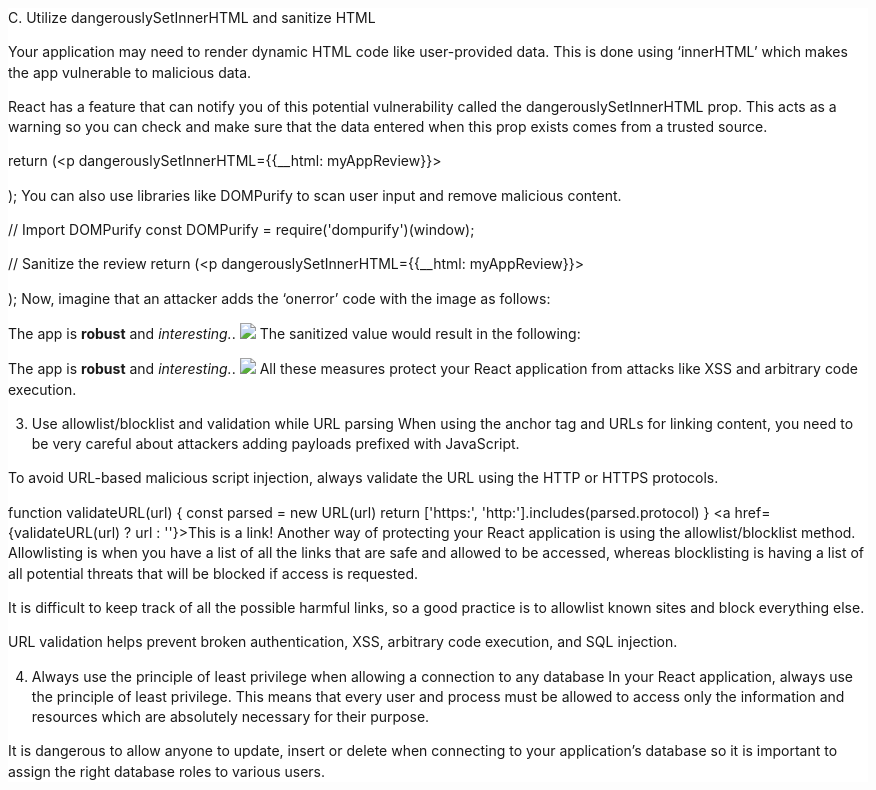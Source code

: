 C. Utilize dangerouslySetInnerHTML and sanitize HTML

Your application may need to render dynamic HTML code like user-provided data. This is done using ‘innerHTML’ which makes the app vulnerable to malicious data.

React has a feature that can notify you of this potential vulnerability called the dangerouslySetInnerHTML prop. This acts as a warning so you can check and make sure that the data entered when this prop exists comes from a trusted source.

return (<p dangerouslySetInnerHTML={{__html: myAppReview}}></p>);
You can also use libraries like DOMPurify to scan user input and remove malicious content.

// Import DOMPurify
const DOMPurify = require('dompurify')(window);

// Sanitize the review
return (<p dangerouslySetInnerHTML={{__html: myAppReview}}></p>);
Now, imagine that an attacker adds the ‘onerror’ code with the image as follows:

The app is <b>robust</b> and <i>interesting.</i>.
<img src="reviewPic.png" onerror="alert('This app is not good!');" />
The sanitized value would result in the following:

The app is <b>robust</b> and <i>interesting.</i>.
<img src="reviewPic.png">
All these measures protect your React application from attacks like XSS and arbitrary code execution.

3. Use allowlist/blocklist and validation while URL parsing
When using the anchor tag <a> and URLs for linking content, you need to be very careful about attackers adding payloads prefixed with JavaScript.

To avoid URL-based malicious script injection, always validate the URL using the HTTP or HTTPS protocols.

function validateURL(url) {
	const parsed = new URL(url)
	return ['https:', 'http:'].includes(parsed.protocol)
}
<a href={validateURL(url) ? url : ''}>This is a link!</a>
Another way of protecting your React application is using the allowlist/blocklist method. Allowlisting is when you have a list of all the links that are safe and allowed to be accessed, whereas blocklisting is having a list of all potential threats that will be blocked if access is requested.

It is difficult to keep track of all the possible harmful links, so a good practice is to allowlist known sites and block everything else.

URL validation helps prevent broken authentication, XSS, arbitrary code execution, and SQL injection.

4. Always use the principle of least privilege when allowing a connection to any database
In your React application, always use the principle of least privilege. This means that every user and process must be allowed to access only the information and resources which are absolutely necessary for their purpose.

It is dangerous to allow anyone to update, insert or delete when connecting to your application’s database so it is important to assign the right database roles to various users.
